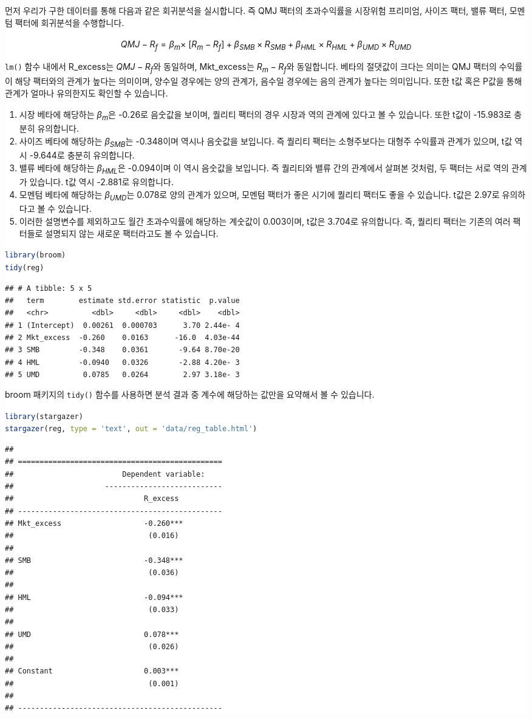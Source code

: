 먼저 우리가 구한 데이터를 통해 다음과 같은 회귀분석을 실시합니다. 즉 QMJ 팩터의 초과수익률을 시장위험 프리미엄, 사이즈 팩터, 밸류 팩터, 모멘텀 팩터에 회귀분석을 수행합니다.

$$QMJ - R_f= \beta_m \times \ [R_m - R_f] + \beta_{SMB} \times R_{SMB} + \beta_{HML} \times R_{HML} + \beta_{UMD} \times R_{UMD}$$

`lm()` 함수 내에서 R_excess는 $QMJ - R_f$와 동일하며, Mkt_excess는 $R_m - R_f$와 동일합니다. 베타의 절댓값이 크다는 의미는 QMJ 팩터의 수익률이 해당 팩터와의 관계가 높다는 의미이며, 양수일 경우에는 양의 관계가, 음수일 경우에는 음의 관계가 높다는 의미입니다. 또한 t값 혹은 P값을 통해 관계가 얼마나 유의한지도 확인할 수 있습니다.

1. 시장 베타에 해당하는 $\beta_m$은 -0.26로 음숫값을 보이며, 퀄리티 팩터의 경우 시장과 역의 관계에 있다고 볼 수 있습니다. 또한 t값이 -15.983로 충분히 유의합니다.
2. 사이즈 베타에 해당하는 $\beta_{SMB}$는 -0.348이며 역시나 음숫값을 보입니다. 즉 퀄리티 팩터는 소형주보다는 대형주 수익률과 관계가 있으며, t값 역시 -9.644로 충분히 유의합니다.
3. 밸류 베타에 해당하는 $\beta_{HML}$은 -0.094이며 이 역시 음숫값을 보입니다. 즉 퀄리티와 밸류 간의 관계에서 살펴본 것처럼, 두 팩터는 서로 역의 관계가 있습니다. t값 역시 -2.881로 유의합니다.
4. 모멘텀 베타에 해당하는 $\beta_{UMD}$는 0.078로 양의 관계가 있으며, 모멘텀 팩터가 좋은 시기에 퀄리티 팩터도 좋을 수 있습니다. t값은 2.97로 유의하다고 볼 수 있습니다.
5. 이러한 설명변수를 제외하고도 월간 초과수익률에 해당하는 계숫값이 0.003이며, t값은 3.704로 유의합니다. 즉, 퀄리티 팩터는 기존의 여러 팩터들로 설명되지 않는 새로운 팩터라고도 볼 수 있습니다.


```r
library(broom)
tidy(reg)
```

```
## # A tibble: 5 x 5
##   term        estimate std.error statistic  p.value
##   <chr>          <dbl>     <dbl>     <dbl>    <dbl>
## 1 (Intercept)  0.00261  0.000703      3.70 2.44e- 4
## 2 Mkt_excess  -0.260    0.0163      -16.0  4.03e-44
## 3 SMB         -0.348    0.0361       -9.64 8.70e-20
## 4 HML         -0.0940   0.0326       -2.88 4.20e- 3
## 5 UMD          0.0785   0.0264        2.97 3.18e- 3
```

broom 패키지의 `tidy()` 함수를 사용하면 분석 결과 중 계수에 해당하는 값만을 요약해서 볼 수 있습니다.



```r
library(stargazer)
stargazer(reg, type = 'text', out = 'data/reg_table.html')
```

```
## 
## ===============================================
##                         Dependent variable:    
##                     ---------------------------
##                              R_excess          
## -----------------------------------------------
## Mkt_excess                   -0.260***         
##                               (0.016)          
##                                                
## SMB                          -0.348***         
##                               (0.036)          
##                                                
## HML                          -0.094***         
##                               (0.033)          
##                                                
## UMD                          0.078***          
##                               (0.026)          
##                                                
## Constant                     0.003***          
##                               (0.001)          
##                                                
## -----------------------------------------------
```